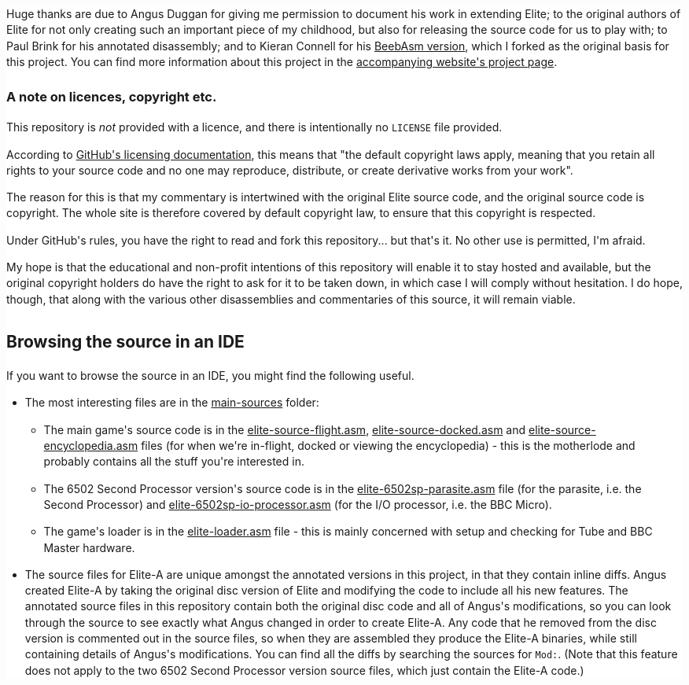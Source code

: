 Huge thanks are due to Angus Duggan for giving me permission to document his work in extending Elite; to the original authors of Elite for not only creating such an important piece of my childhood, but also for releasing the source code for us to play with; to Paul Brink for his annotated disassembly; and to Kieran Connell for his [BeebAsm version](https://github.com/kieranhj/elite-beebasm), which I forked as the original basis for this project. You can find more information about this project in the [accompanying website's project page](https://www.bbcelite.com/about_site/about_this_project.html).

### A note on licences, copyright etc.

This repository is _not_ provided with a licence, and there is intentionally no `LICENSE` file provided.

According to [GitHub's licensing documentation](https://docs.github.com/en/free-pro-team@latest/github/creating-cloning-and-archiving-repositories/licensing-a-repository), this means that "the default copyright laws apply, meaning that you retain all rights to your source code and no one may reproduce, distribute, or create derivative works from your work".

The reason for this is that my commentary is intertwined with the original Elite source code, and the original source code is copyright. The whole site is therefore covered by default copyright law, to ensure that this copyright is respected.

Under GitHub's rules, you have the right to read and fork this repository... but that's it. No other use is permitted, I'm afraid.

My hope is that the educational and non-profit intentions of this repository will enable it to stay hosted and available, but the original copyright holders do have the right to ask for it to be taken down, in which case I will comply without hesitation. I do hope, though, that along with the various other disassemblies and commentaries of this source, it will remain viable.

## Browsing the source in an IDE

If you want to browse the source in an IDE, you might find the following useful.

* The most interesting files are in the [main-sources](1-source-files/main-sources) folder:

  * The main game's source code is in the [elite-source-flight.asm](1-source-files/main-sources/elite-source-flight.asm), [elite-source-docked.asm](1-source-files/main-sources/elite-source-docked.asm) and [elite-source-encyclopedia.asm](1-source-files/main-sources/elite-source-encyclopedia.asm) files (for when we're in-flight, docked or viewing the encyclopedia) - this is the motherlode and probably contains all the stuff you're interested in.

  * The 6502 Second Processor version's source code is in the [elite-6502sp-parasite.asm](1-source-files/main-sources/elite-6502sp-parasite.asm) file (for the parasite, i.e. the Second Processor) and [elite-6502sp-io-processor.asm](1-source-files/main-sources/elite-6502sp-io-processor.asm) (for the I/O processor, i.e. the BBC Micro).

  * The game's loader is in the [elite-loader.asm](1-source-files/main-sources/elite-loader.asm) file - this is mainly concerned with setup and checking for Tube and BBC Master hardware.

* The source files for Elite-A are unique amongst the annotated versions in this project, in that they contain inline diffs. Angus created Elite-A by taking the original disc version of Elite and modifying the code to include all his new features. The annotated source files in this repository contain both the original disc code and all of Angus's modifications, so you can look through the source to see exactly what Angus changed in order to create Elite-A. Any code that he removed from the disc version is commented out in the source files, so when they are assembled they produce the Elite-A binaries, while still containing details of Angus's modifications. You can find all the diffs by searching the sources for `Mod:`. (Note that this feature does not apply to the two 6502 Second Processor version source files, which just contain the Elite-A code.)
